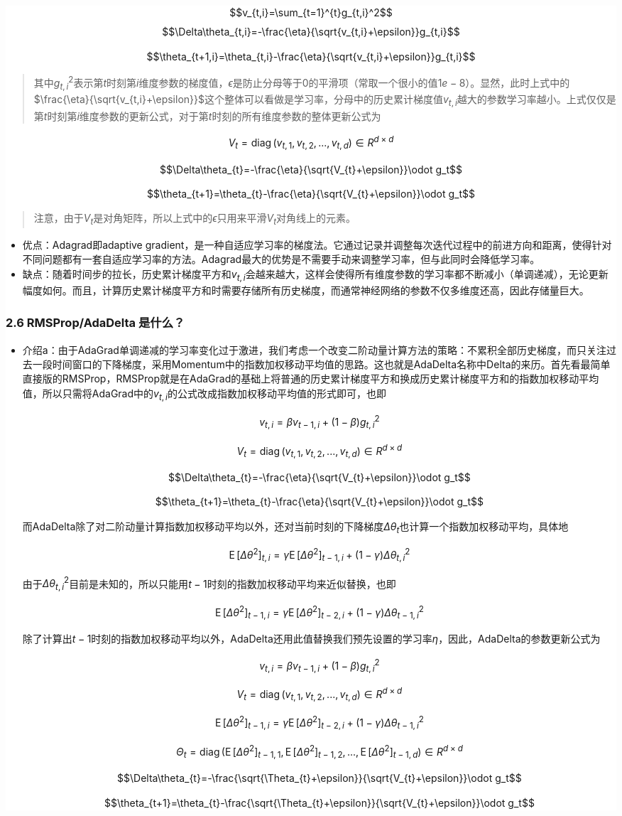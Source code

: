   $$v_{t,i}=\sum_{t=1}^{t}g_{t,i}^2$$
  $$\Delta\theta_{t,i}=-\frac{\eta}{\sqrt{v_{t,i}+\epsilon}}g_{t,i}$$

  $$\theta_{t+1,i}=\theta_{t,i}-\frac{\eta}{\sqrt{v_{t,i}+\epsilon}}g_{t,i}$$

> 其中$g_{t,i}^2$表示第$t$时刻第$i$维度参数的梯度值，$\epsilon$是防止分母等于0的平滑项（常取一个很小的值$1e-8$）。显然，此时上式中的$\frac{\eta}{\sqrt{v_{t,i}+\epsilon}}$这个整体可以看做是学习率，分母中的历史累计梯度值$v_{t,i}$越大的参数学习率越小。上式仅仅是第$t$时刻第$i$维度参数的更新公式，对于第$t$时刻的所有维度参数的整体更新公式为

  $$V_{t}=\operatorname{diag}\left(v_{t,1},v_{t,2},...,v_{t,d}\right)\in R^{d\times d}$$

  $$\Delta\theta_{t}=-\frac{\eta}{\sqrt{V_{t}+\epsilon}}\odot g_t$$

  $$\theta_{t+1}=\theta_{t}-\frac{\eta}{\sqrt{V_{t}+\epsilon}}\odot g_t$$

> 注意，由于$V_t$是对角矩阵，所以上式中的$\epsilon$只用来平滑$V_t$对角线上的元素。

- 优点：Adagrad即adaptive gradient，是一种自适应学习率的梯度法。它通过记录并调整每次迭代过程中的前进方向和距离，使得针对不同问题都有一套自适应学习率的方法。Adagrad最大的优势是不需要手动来调整学习率，但与此同时会降低学习率。
- 缺点：随着时间步的拉长，历史累计梯度平方和$v_{t,i}$会越来越大，这样会使得所有维度参数的学习率都不断减小（单调递减），无论更新幅度如何。而且，计算历史累计梯度平方和时需要存储所有历史梯度，而通常神经网络的参数不仅多维度还高，因此存储量巨大。

### 2.6 RMSProp/AdaDelta 是什么？

- 介绍a：由于AdaGrad单调递减的学习率变化过于激进，我们考虑一个改变二阶动量计算方法的策略：不累积全部历史梯度，而只关注过去一段时间窗口的下降梯度，采用Momentum中的指数加权移动平均值的思路。这也就是AdaDelta名称中Delta的来历。首先看最简单直接版的RMSProp，RMSProp就是在AdaGrad的基础上将普通的历史累计梯度平方和换成历史累计梯度平方和的指数加权移动平均值，所以只需将AdaGrad中的$v_{t,i}$的公式改成指数加权移动平均值的形式即可，也即

  $$v_{t,i}=\beta v_{t-1,i}+(1-\beta)g_{t,i}^2$$

  $$V_{t}=\operatorname{diag}\left(v_{t,1},v_{t,2},...,v_{t,d}\right)\in R^{d\times d}$$

  $$\Delta\theta_{t}=-\frac{\eta}{\sqrt{V_{t}+\epsilon}}\odot g_t$$

  $$\theta_{t+1}=\theta_{t}-\frac{\eta}{\sqrt{V_{t}+\epsilon}}\odot g_t$$

  而AdaDelta除了对二阶动量计算指数加权移动平均以外，还对当前时刻的下降梯度$\Delta\theta_{t}$也计算一个指数加权移动平均，具体地

  $$\operatorname{E}[\Delta\theta^2]_{t,i}=\gamma\operatorname{E}[\Delta\theta^2]_{t-1,i}+(1-\gamma)\Delta\theta^2_{t,i}$$

  由于$\Delta\theta^2_{t,i}$目前是未知的，所以只能用$t-1$时刻的指数加权移动平均来近似替换，也即

  $$\operatorname{E}[\Delta\theta^2]_{t-1,i}=\gamma\operatorname{E}[\Delta\theta^2]_{t-2,i}+(1-\gamma)\Delta\theta^2_{t-1,i}$$

  除了计算出$t-1$时刻的指数加权移动平均以外，AdaDelta还用此值替换我们预先设置的学习率$\eta$，因此，AdaDelta的参数更新公式为

  $$v_{t,i}=\beta v_{t-1,i}+(1-\beta)g_{t,i}^2$$

  $$V_{t}=\operatorname{diag}\left(v_{t,1},v_{t,2},...,v_{t,d}\right)\in R^{d\times d}$$

  $$\operatorname{E}[\Delta\theta^2]_{t-1,i}=\gamma\operatorname{E}[\Delta\theta^2]_{t-2,i}+(1-\gamma)\Delta\theta^2_{t-1,i}$$

  $$\Theta_{t}=\operatorname{diag}\left(\operatorname{E}[\Delta\theta^2]_{t-1,1},\operatorname{E}[\Delta\theta^2]_{t-1,2},...,\operatorname{E}[\Delta\theta^2]_{t-1,d}\right)\in R^{d\times d}$$

  $$\Delta\theta_{t}=-\frac{\sqrt{\Theta_{t}+\epsilon}}{\sqrt{V_{t}+\epsilon}}\odot g_t$$

  $$\theta_{t+1}=\theta_{t}-\frac{\sqrt{\Theta_{t}+\epsilon}}{\sqrt{V_{t}+\epsilon}}\odot g_t$$

